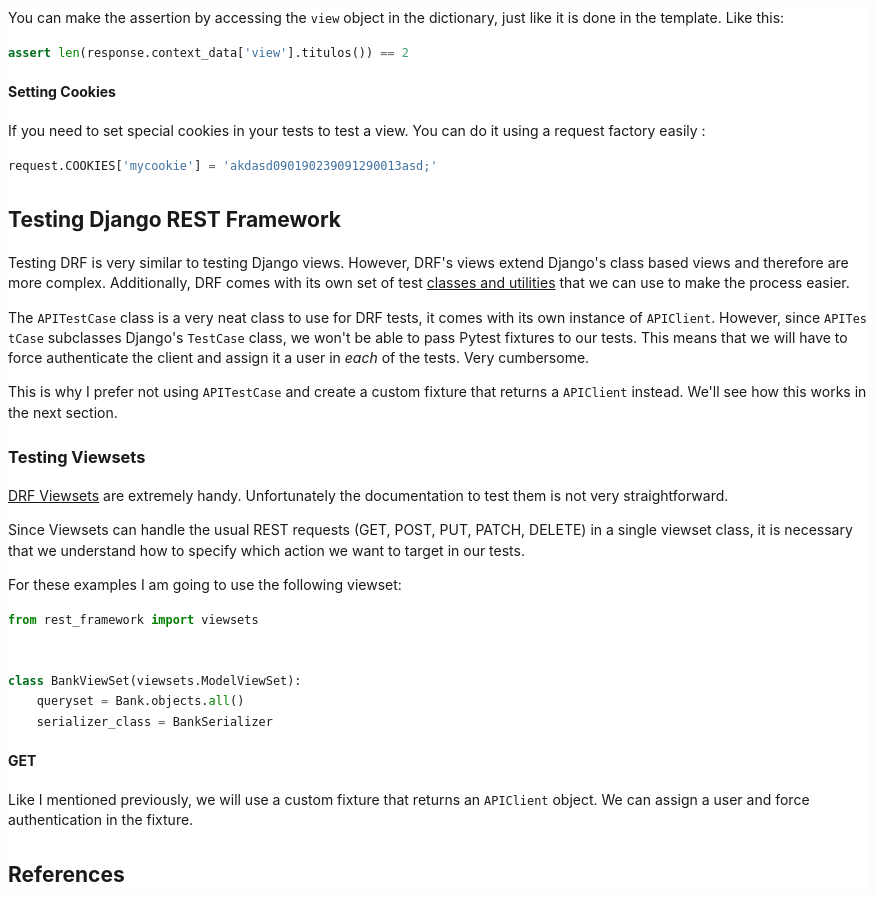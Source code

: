 You can make the assertion by accessing the `view` object in the dictionary, just like it is done in the template. Like this:

```python
assert len(response.context_data['view'].titulos()) == 2
```

#### Setting Cookies

If you need to set special cookies in your tests to test a view. You can do it using a request factory easily :

```python
request.COOKIES['mycookie'] = 'akdasd090190239091290013asd;'
```


## Testing Django REST Framework

Testing DRF is very similar to testing Django views. However, DRF's views extend Django's class based views and therefore are more complex. Additionally, DRF comes with its own set of test [classes and utilities](http://www.django-rest-framework.org/api-guide/testing/) that we can use to make the process easier.

The `APITestCase` class is a very neat class to use for DRF tests, it comes with its own instance of `APIClient`. However, since `APITestCase` subclasses Django's `TestCase` class, we won't be able to pass Pytest fixtures to our tests. This means that we will have to force authenticate the client and assign it a user in *each* of the tests. Very cumbersome.

This is why I prefer not using `APITestCase` and create a custom fixture that returns a `APIClient` instead. We'll see how this works in the next section.

### Testing Viewsets

[DRF Viewsets](http://www.django-rest-framework.org/api-guide/viewsets/) are extremely handy. Unfortunately the documentation to test them is not very straightforward.

Since Viewsets can handle the usual REST requests (GET, POST, PUT, PATCH, DELETE) in a single viewset class, it is necessary that we understand how to specify which action we want to target in our tests.

For these examples I am going to use the following viewset:

```python
from rest_framework import viewsets


class BankViewSet(viewsets.ModelViewSet):
    queryset = Bank.objects.all()
    serializer_class = BankSerializer
```



#### GET

Like I mentioned previously, we will use a custom fixture that returns an `APIClient` object. We can assign a user and force authentication in the fixture.

## References